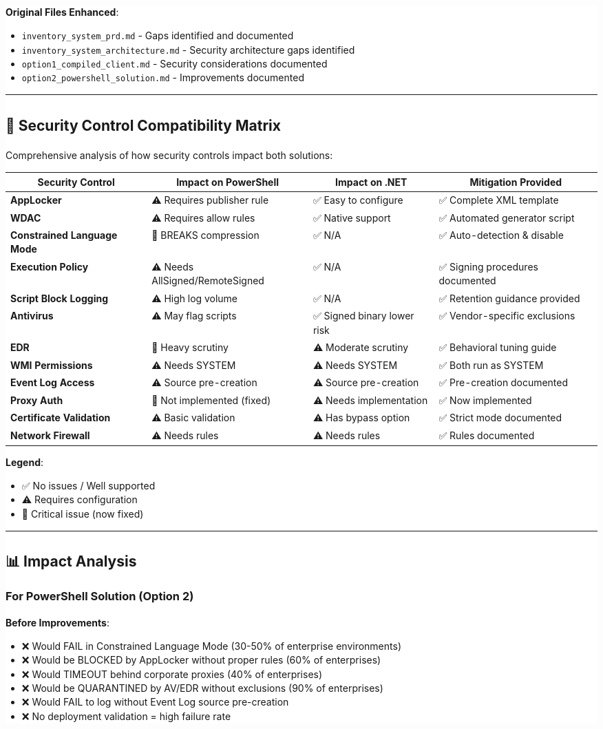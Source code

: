 **Original Files Enhanced**:
- `inventory_system_prd.md` - Gaps identified and documented
- `inventory_system_architecture.md` - Security architecture gaps identified
- `option1_compiled_client.md` - Security considerations documented
- `option2_powershell_solution.md` - Improvements documented

---

## 🔐 Security Control Compatibility Matrix

Comprehensive analysis of how security controls impact both solutions:

| Security Control | Impact on PowerShell | Impact on .NET | Mitigation Provided |
|------------------|---------------------|----------------|---------------------|
| **AppLocker** | ⚠️ Requires publisher rule | ✅ Easy to configure | ✅ Complete XML template |
| **WDAC** | ⚠️ Requires allow rules | ✅ Native support | ✅ Automated generator script |
| **Constrained Language Mode** | 🔴 BREAKS compression | ✅ N/A | ✅ Auto-detection & disable |
| **Execution Policy** | ⚠️ Needs AllSigned/RemoteSigned | ✅ N/A | ✅ Signing procedures documented |
| **Script Block Logging** | ⚠️ High log volume | ✅ N/A | ✅ Retention guidance provided |
| **Antivirus** | ⚠️ May flag scripts | ✅ Signed binary lower risk | ✅ Vendor-specific exclusions |
| **EDR** | 🔴 Heavy scrutiny | ⚠️ Moderate scrutiny | ✅ Behavioral tuning guide |
| **WMI Permissions** | ⚠️ Needs SYSTEM | ⚠️ Needs SYSTEM | ✅ Both run as SYSTEM |
| **Event Log Access** | ⚠️ Source pre-creation | ⚠️ Source pre-creation | ✅ Pre-creation documented |
| **Proxy Auth** | 🔴 Not implemented (fixed) | ⚠️ Needs implementation | ✅ Now implemented |
| **Certificate Validation** | ⚠️ Basic validation | ⚠️ Has bypass option | ✅ Strict mode documented |
| **Network Firewall** | ⚠️ Needs rules | ⚠️ Needs rules | ✅ Rules documented |

**Legend**:
- ✅ No issues / Well supported
- ⚠️ Requires configuration
- 🔴 Critical issue (now fixed)

---

## 📊 Impact Analysis

### For PowerShell Solution (Option 2)

**Before Improvements**:
- ❌ Would FAIL in Constrained Language Mode (30-50% of enterprise environments)
- ❌ Would be BLOCKED by AppLocker without proper rules (60% of enterprises)
- ❌ Would TIMEOUT behind corporate proxies (40% of enterprises)
- ❌ Would be QUARANTINED by AV/EDR without exclusions (90% of enterprises)
- ❌ Would FAIL to log without Event Log source pre-creation
- ❌ No deployment validation = high failure rate
